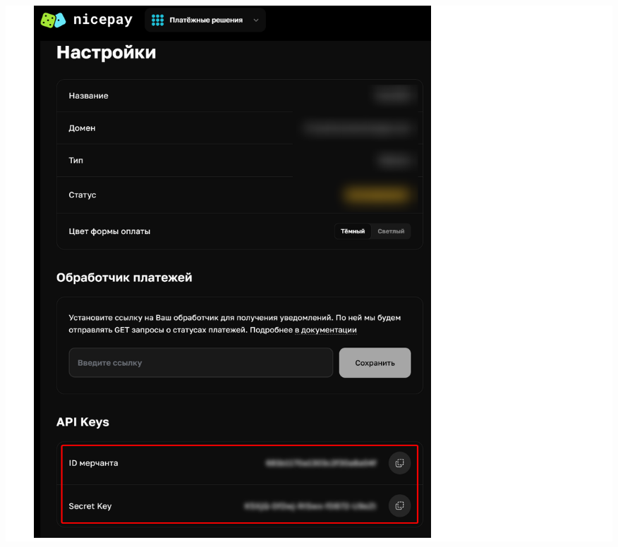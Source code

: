 <figure><img src="../../../.gitbook/assets/image (39)_eng.png" alt="" width="563"><figcaption></figcaption></figure>
